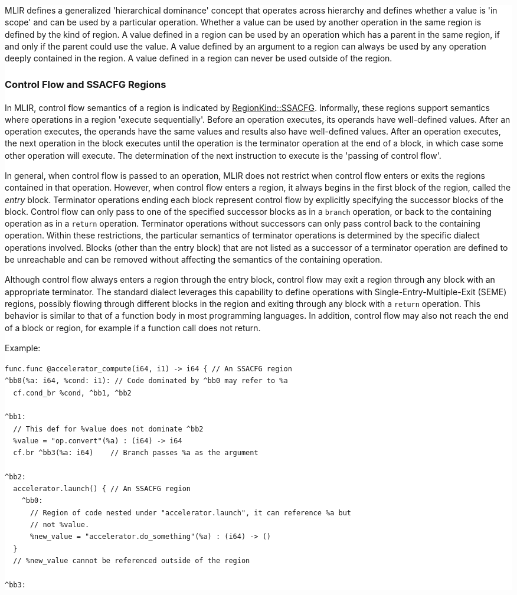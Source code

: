 MLIR defines a generalized 'hierarchical dominance' concept that operates across
hierarchy and defines whether a value is 'in scope' and can be used by a
particular operation. Whether a value can be used by another operation in the
same region is defined by the kind of region. A value defined in a region can be
used by an operation which has a parent in the same region, if and only if the
parent could use the value. A value defined by an argument to a region can
always be used by any operation deeply contained in the region. A value defined
in a region can never be used outside of the region.

### Control Flow and SSACFG Regions

In MLIR, control flow semantics of a region is indicated by
[RegionKind::SSACFG](Interfaces.md/#regionkindinterfaces). Informally, these
regions support semantics where operations in a region 'execute sequentially'.
Before an operation executes, its operands have well-defined values. After an
operation executes, the operands have the same values and results also have
well-defined values. After an operation executes, the next operation in the
block executes until the operation is the terminator operation at the end of a
block, in which case some other operation will execute. The determination of the
next instruction to execute is the 'passing of control flow'.

In general, when control flow is passed to an operation, MLIR does not restrict
when control flow enters or exits the regions contained in that operation.
However, when control flow enters a region, it always begins in the first block
of the region, called the *entry* block. Terminator operations ending each block
represent control flow by explicitly specifying the successor blocks of the
block. Control flow can only pass to one of the specified successor blocks as in
a `branch` operation, or back to the containing operation as in a `return`
operation. Terminator operations without successors can only pass control back
to the containing operation. Within these restrictions, the particular semantics
of terminator operations is determined by the specific dialect operations
involved. Blocks (other than the entry block) that are not listed as a successor
of a terminator operation are defined to be unreachable and can be removed
without affecting the semantics of the containing operation.

Although control flow always enters a region through the entry block, control
flow may exit a region through any block with an appropriate terminator. The
standard dialect leverages this capability to define operations with
Single-Entry-Multiple-Exit (SEME) regions, possibly flowing through different
blocks in the region and exiting through any block with a `return` operation.
This behavior is similar to that of a function body in most programming
languages. In addition, control flow may also not reach the end of a block or
region, for example if a function call does not return.

Example:

```mlir
func.func @accelerator_compute(i64, i1) -> i64 { // An SSACFG region
^bb0(%a: i64, %cond: i1): // Code dominated by ^bb0 may refer to %a
  cf.cond_br %cond, ^bb1, ^bb2

^bb1:
  // This def for %value does not dominate ^bb2
  %value = "op.convert"(%a) : (i64) -> i64
  cf.br ^bb3(%a: i64)    // Branch passes %a as the argument

^bb2:
  accelerator.launch() { // An SSACFG region
    ^bb0:
      // Region of code nested under "accelerator.launch", it can reference %a but
      // not %value.
      %new_value = "accelerator.do_something"(%a) : (i64) -> ()
  }
  // %new_value cannot be referenced outside of the region

^bb3:
```